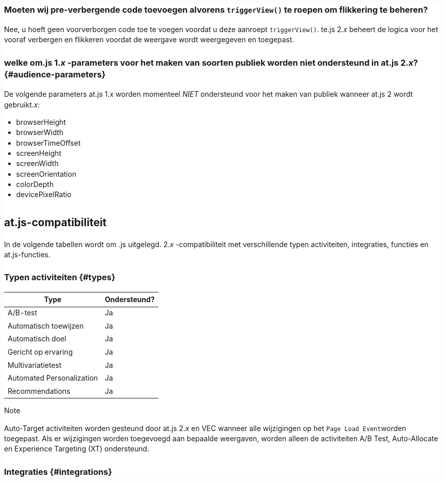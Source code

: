 ### Moeten wij pre-verbergende code toevoegen alvorens `triggerView()` te roepen om flikkering te beheren?

Nee, u hoeft geen voorverborgen code toe te voegen voordat u deze aanroept `triggerView()`. te.js 2.*x* beheert de logica voor het vooraf verbergen en flikkeren voordat de weergave wordt weergegeven en toegepast.

### welke om.js 1.*x* -parameters voor het maken van soorten publiek worden niet ondersteund in at.js 2.*x*? {#audience-parameters}

De volgende parameters at.js 1.x worden momenteel *NIET* ondersteund voor het maken van publiek wanneer at.js 2 wordt gebruikt.*x*:

* browserHeight
* browserWidth
* browserTimeOffset
* screenHeight
* screenWidth
* screenOrientation
* colorDepth
* devicePixelRatio

## at.js-compatibiliteit

In de volgende tabellen wordt om .js uitgelegd. 2.*x* -compatibiliteit met verschillende typen activiteiten, integraties, functies en at.js-functies.

### Typen activiteiten {#types}

| Type | Ondersteund? |
| --- | --- |
| A/B-test | Ja |
| Automatisch toewijzen | Ja |
| Automatisch doel | Ja |
| Gericht op ervaring | Ja |
| Multivariatietest | Ja |
| Automated Personalization | Ja |
| Recommendations | Ja |

>[!NOTE]
>
>Auto-Target activiteiten worden gesteund door at.js 2.*x* en VEC wanneer alle wijzigingen op het `Page Load Event`worden toegepast. Als er wijzigingen worden toegevoegd aan bepaalde weergaven, worden alleen de activiteiten A/B Test, Auto-Allocate en Experience Targeting (XT) ondersteund.

### Integraties {#integrations}
